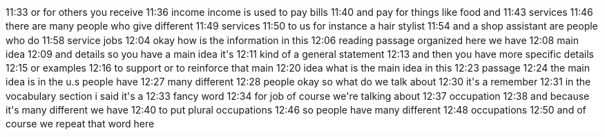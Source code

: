11:33
or for others you receive
11:36
income income is used to pay bills
11:40
and pay for things like food and
11:43
services
11:46
there are many people who give different
11:49
services
11:50
to us for instance a hair stylist
11:54
and a shop assistant are people who do
11:58
service jobs
12:04
okay how is the information in this
12:06
reading passage organized here we have
12:08
main idea
12:09
and details so you have a main idea it's
12:11
kind of a general statement
12:13
and then you have more specific details
12:15
or examples
12:16
to support or to reinforce that main
12:20
idea what is the main idea in this
12:23
passage
12:24
the main idea is in the u.s people have
12:27
many different
12:28
people okay so what do we talk about
12:30
it's a remember
12:31
in the vocabulary section i said it's a
12:33
fancy word
12:34
for job of course we're talking about
12:37
occupation
12:38
and because it's many different we have
12:40
to put plural occupations
12:46
so people have many different
12:48
occupations
12:50
and of course we repeat that word here